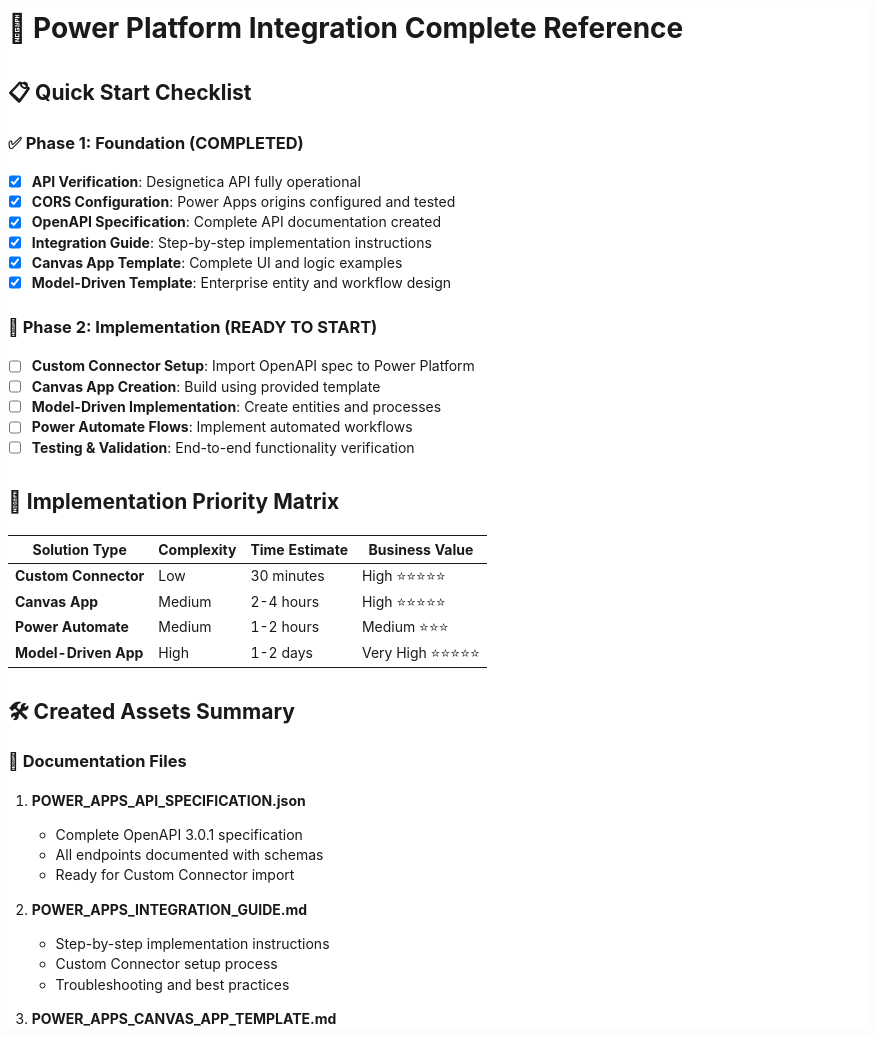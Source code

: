 # 🔗 Power Platform Integration Complete Reference

## 📋 **Quick Start Checklist**

### ✅ **Phase 1: Foundation (COMPLETED)**

- [x] **API Verification**: Designetica API fully operational
- [x] **CORS Configuration**: Power Apps origins configured and tested
- [x] **OpenAPI Specification**: Complete API documentation created
- [x] **Integration Guide**: Step-by-step implementation instructions
- [x] **Canvas App Template**: Complete UI and logic examples
- [x] **Model-Driven Template**: Enterprise entity and workflow design

### 🚀 **Phase 2: Implementation (READY TO START)**

- [ ] **Custom Connector Setup**: Import OpenAPI spec to Power Platform
- [ ] **Canvas App Creation**: Build using provided template
- [ ] **Model-Driven Implementation**: Create entities and processes
- [ ] **Power Automate Flows**: Implement automated workflows
- [ ] **Testing & Validation**: End-to-end functionality verification

## 🎯 **Implementation Priority Matrix**

| Solution Type        | Complexity | Time Estimate | Business Value       |
| -------------------- | ---------- | ------------- | -------------------- |
| **Custom Connector** | Low        | 30 minutes    | High ⭐⭐⭐⭐⭐      |
| **Canvas App**       | Medium     | 2-4 hours     | High ⭐⭐⭐⭐⭐      |
| **Power Automate**   | Medium     | 1-2 hours     | Medium ⭐⭐⭐        |
| **Model-Driven App** | High       | 1-2 days      | Very High ⭐⭐⭐⭐⭐ |

## 🛠️ **Created Assets Summary**

### 📄 **Documentation Files**

1. **POWER_APPS_API_SPECIFICATION.json**

   - Complete OpenAPI 3.0.1 specification
   - All endpoints documented with schemas
   - Ready for Custom Connector import

2. **POWER_APPS_INTEGRATION_GUIDE.md**

   - Step-by-step implementation instructions
   - Custom Connector setup process
   - Troubleshooting and best practices

3. **POWER_APPS_CANVAS_APP_TEMPLATE.md**
